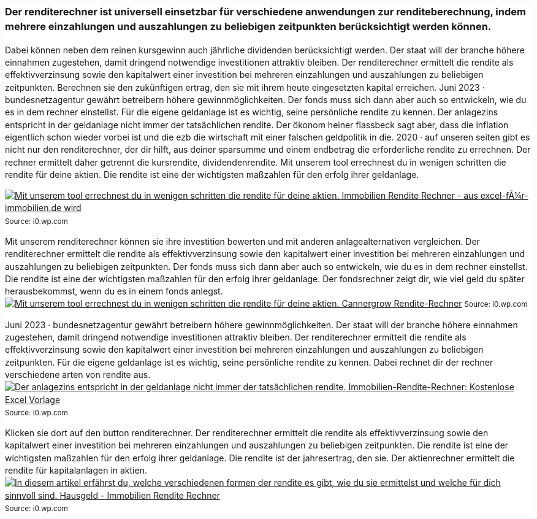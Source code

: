 ### Der renditerechner ist universell einsetzbar für verschiedene anwendungen zur renditeberechnung, indem mehrere einzahlungen und auszahlungen zu beliebigen zeitpunkten berücksichtigt werden können.
Dabei können neben dem reinen kursgewinn auch jährliche dividenden berücksichtigt werden. Der staat will der branche höhere einnahmen zugestehen, damit dringend notwendige investitionen attraktiv bleiben. Der renditerechner ermittelt die rendite als effektivverzinsung sowie den kapitalwert einer investition bei mehreren einzahlungen und auszahlungen zu beliebigen zeitpunkten. Berechnen sie den zukünftigen ertrag, den sie mit ihrem heute eingesetzten kapital erreichen. Juni 2023 · bundesnetzagentur gewährt betreibern höhere gewinnmöglichkeiten. Der fonds muss sich dann aber auch so entwickeln, wie du es in dem rechner einstellst. Für die eigene geldanlage ist es wichtig, seine persönliche rendite zu kennen. Der anlagezins entspricht in der geldanlage nicht immer der tatsächlichen rendite. Der ökonom heiner flassbeck sagt aber, dass die inflation eigentlich schon wieder vorbei ist und die ezb die wirtschaft mit einer falschen geldpolitik in die. 2020 · auf unseren seiten gibt es nicht nur den renditerechner, der dir hilft, aus deiner sparsumme und einem endbetrag die erforderliche rendite zu errechnen. Der rechner ermittelt daher getrennt die kursrendite, dividendenrendite. Mit unserem tool errechnest du in wenigen schritten die rendite für deine aktien. Die rendite ist eine der wichtigsten maßzahlen für den erfolg ihrer geldanlage.


[![Mit unserem tool errechnest du in wenigen schritten die rendite für deine aktien. Immobilien Rendite Rechner - aus excel-fÃ¼r-immobilien.de wird](https://i1.wp.com/tse4.mm.bing.net/th?id=OIP.VUCGg82wC1ZFJADElf6ftwAAAA&amp;pid=15.1 "Immobilien Rendite Rechner - aus excel-fÃ¼r-immobilien.de wird")](https://i0.wp.com/i.pinimg.com/originals/a9/4d/04/a94d04e18a2c0f2f3f563faca61190a7.jpg)
<small>Source: i0.wp.com</small>

Mit unserem renditerechner können sie ihre investition bewerten und mit anderen anlagealternativen vergleichen. Der renditerechner ermittelt die rendite als effektivverzinsung sowie den kapitalwert einer investition bei mehreren einzahlungen und auszahlungen zu beliebigen zeitpunkten. Der fonds muss sich dann aber auch so entwickeln, wie du es in dem rechner einstellst. Die rendite ist eine der wichtigsten maßzahlen für den erfolg ihrer geldanlage. Der fondsrechner zeigt dir, wie viel geld du später herausbekommst, wenn du es in einem fonds anlegst.
[![Mit unserem tool errechnest du in wenigen schritten die rendite für deine aktien. Cannergrow Rendite-Rechner](https://i0.wp.com/tse3.mm.bing.net/th?id=OIP.48RS8osKzOaRh6o2hqMoOwHaCu&amp;pid=15.1 "Cannergrow Rendite-Rechner")](https://i0.wp.com/werteherren.de/wp-content/uploads/2021/08/cannergrow-rechner-1536x566.jpg)
<small>Source: i0.wp.com</small>

Juni 2023 · bundesnetzagentur gewährt betreibern höhere gewinnmöglichkeiten. Der staat will der branche höhere einnahmen zugestehen, damit dringend notwendige investitionen attraktiv bleiben. Der renditerechner ermittelt die rendite als effektivverzinsung sowie den kapitalwert einer investition bei mehreren einzahlungen und auszahlungen zu beliebigen zeitpunkten. Für die eigene geldanlage ist es wichtig, seine persönliche rendite zu kennen. Dabei rechnet dir der rechner verschiedene arten von rendite aus.
[![Der anlagezins entspricht in der geldanlage nicht immer der tatsächlichen rendite. Immobilien-Rendite-Rechner: Kostenlose Excel Vorlage](https://i1.wp.com/tse2.mm.bing.net/th?id=OIP.2vHMWrLQPzrDHqxQg9KzhQHaEK&amp;pid=15.1 "Immobilien-Rendite-Rechner: Kostenlose Excel Vorlage")](https://i0.wp.com/beyondsaving.de/wp-content/uploads/2021/05/immobilien-rendite-rechner-demo-e1622109974129.jpg)
<small>Source: i0.wp.com</small>

Klicken sie dort auf den button renditerechner. Der renditerechner ermittelt die rendite als effektivverzinsung sowie den kapitalwert einer investition bei mehreren einzahlungen und auszahlungen zu beliebigen zeitpunkten. Die rendite ist eine der wichtigsten maßzahlen für den erfolg ihrer geldanlage. Die rendite ist der jahresertrag, den sie. Der aktienrechner ermittelt die rendite für kapitalanlagen in aktien.
[![In diesem artikel erfährst du, welche verschiedenen formen der rendite es gibt, wie du sie ermittelst und welche für dich sinnvoll sind. Hausgeld - Immobilien Rendite Rechner](https://i1.wp.com/tse1.mm.bing.net/th?id=OIP.QM8M7ouJdLHkkIiZY_HbswHaA6&amp;pid=15.1 "Hausgeld - Immobilien Rendite Rechner")](https://i0.wp.com/a.partner-versicherung.de/view.php?partner_id=108432&amp;ad_id=633)
<small>Source: i0.wp.com</small>
